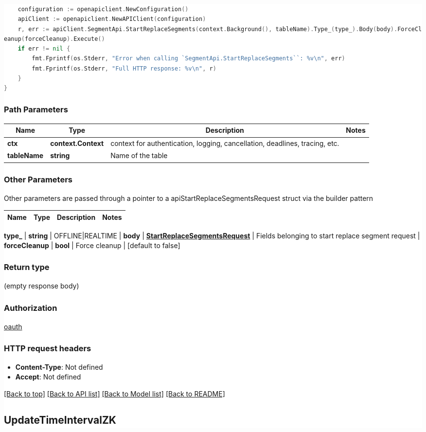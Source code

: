 ```go
    configuration := openapiclient.NewConfiguration()
    apiClient := openapiclient.NewAPIClient(configuration)
    r, err := apiClient.SegmentApi.StartReplaceSegments(context.Background(), tableName).Type_(type_).Body(body).ForceCleanup(forceCleanup).Execute()
    if err != nil {
        fmt.Fprintf(os.Stderr, "Error when calling `SegmentApi.StartReplaceSegments``: %v\n", err)
        fmt.Fprintf(os.Stderr, "Full HTTP response: %v\n", r)
    }
}
```

### Path Parameters


Name | Type | Description  | Notes
------------- | ------------- | ------------- | -------------
**ctx** | **context.Context** | context for authentication, logging, cancellation, deadlines, tracing, etc.
**tableName** | **string** | Name of the table | 

### Other Parameters

Other parameters are passed through a pointer to a apiStartReplaceSegmentsRequest struct via the builder pattern


Name | Type | Description  | Notes
------------- | ------------- | ------------- | -------------

 **type_** | **string** | OFFLINE|REALTIME | 
 **body** | [**StartReplaceSegmentsRequest**](StartReplaceSegmentsRequest.md) | Fields belonging to start replace segment request | 
 **forceCleanup** | **bool** | Force cleanup | [default to false]

### Return type

 (empty response body)

### Authorization

[oauth](../README.md#oauth)

### HTTP request headers

- **Content-Type**: Not defined
- **Accept**: Not defined

[[Back to top]](#) [[Back to API list]](../README.md#documentation-for-api-endpoints)
[[Back to Model list]](../README.md#documentation-for-models)
[[Back to README]](../README.md)


## UpdateTimeIntervalZK

